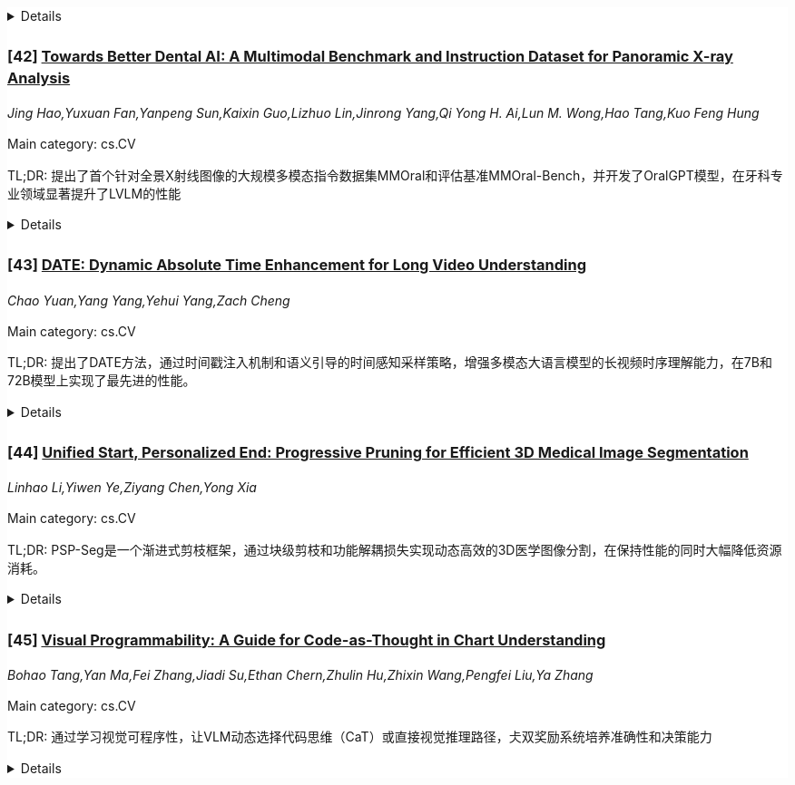 
<details><summary>Details</summary></details>


### [42] [Towards Better Dental AI: A Multimodal Benchmark and Instruction Dataset for Panoramic X-ray Analysis](https://arxiv.org/abs/2509.09254)
*Jing Hao,Yuxuan Fan,Yanpeng Sun,Kaixin Guo,Lizhuo Lin,Jinrong Yang,Qi Yong H. Ai,Lun M. Wong,Hao Tang,Kuo Feng Hung*

Main category: cs.CV

TL;DR: 提出了首个针对全景X射线图像的大规模多模态指令数据集MMOral和评估基准MMOral-Bench，并开发了OralGPT模型，在牙科专业领域显著提升了LVLM的性能


<details><summary>Details</summary></details>


### [43] [DATE: Dynamic Absolute Time Enhancement for Long Video Understanding](https://arxiv.org/abs/2509.09263)
*Chao Yuan,Yang Yang,Yehui Yang,Zach Cheng*

Main category: cs.CV

TL;DR: 提出了DATE方法，通过时间戳注入机制和语义引导的时间感知采样策略，增强多模态大语言模型的长视频时序理解能力，在7B和72B模型上实现了最先进的性能。


<details><summary>Details</summary></details>


### [44] [Unified Start, Personalized End: Progressive Pruning for Efficient 3D Medical Image Segmentation](https://arxiv.org/abs/2509.09267)
*Linhao Li,Yiwen Ye,Ziyang Chen,Yong Xia*

Main category: cs.CV

TL;DR: PSP-Seg是一个渐进式剪枝框架，通过块级剪枝和功能解耦损失实现动态高效的3D医学图像分割，在保持性能的同时大幅降低资源消耗。


<details><summary>Details</summary></details>


### [45] [Visual Programmability: A Guide for Code-as-Thought in Chart Understanding](https://arxiv.org/abs/2509.09286)
*Bohao Tang,Yan Ma,Fei Zhang,Jiadi Su,Ethan Chern,Zhulin Hu,Zhixin Wang,Pengfei Liu,Ya Zhang*

Main category: cs.CV

TL;DR: 通过学习视觉可程序性，让VLM动态选择代码思维（CaT）或直接视觉推理路径，仧双奖励系统培养准确性和决策能力


<details>
  <summary>Details</summary>
Motivation: 解决图表理解中现有方法的限制：外部工具方案弱点多且受限，专家模型只采用单一推理策略，文本链式推理中间步骤难以验证

